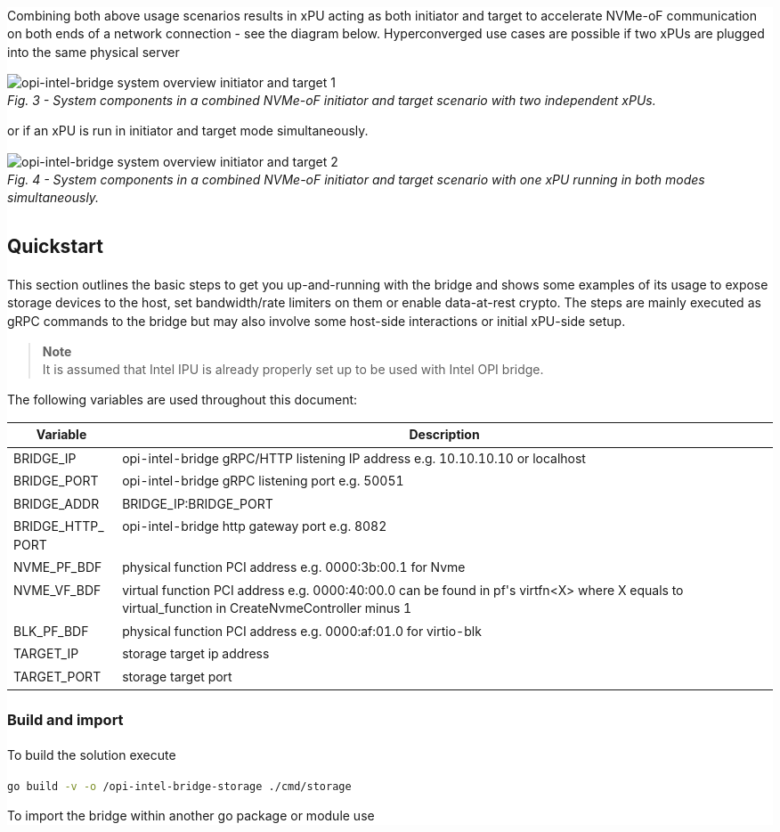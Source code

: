 Combining both above usage scenarios results in xPU acting as both initiator and target to accelerate NVMe-oF communication on both ends of a network connection - see the diagram below. Hyperconverged use cases are possible if two xPUs are plugged into the same physical server

![opi-intel-bridge system overview initiator and target 1](doc/images/opi-intel-bridge_system-overview-initiator-and-target.png "opi-intel-bridge system overview initiator and target 1")\
*Fig. 3 - System components in a combined NVMe-oF initiator and target scenario with two independent xPUs.*

or if an xPU is run in initiator and target mode simultaneously.

![opi-intel-bridge system overview initiator and target 2](doc/images/opi-intel-bridge_system-overview-initiator-and-target-simultaneously.png "opi-intel-bridge system overview initiator and target 2")\
*Fig. 4 - System components in a combined NVMe-oF initiator and target scenario with one xPU running in both modes simultaneously.*

## Quickstart

This section outlines the basic steps to get you up-and-running with the bridge and shows some examples of its usage to expose storage devices to the host, set bandwidth/rate limiters on them or enable data-at-rest crypto. The steps are mainly executed as gRPC commands to the bridge but may also involve some host-side interactions or initial xPU-side setup.

> **Note** \
It is assumed that Intel IPU is already properly set up to be used with Intel OPI bridge.

The following variables are used throughout this document:

| Variable         | Description                                                                                                                                        |
| ---------------- | -------------------------------------------------------------------------------------------------------------------------------------------------- |
| BRIDGE_IP        | opi-intel-bridge gRPC/HTTP listening IP address e.g. 10.10.10.10 or localhost                                                                           |
| BRIDGE_PORT      | opi-intel-bridge gRPC listening port e.g. 50051                                                                                                    |
| BRIDGE_ADDR      | BRIDGE_IP:BRIDGE_PORT                                                                                                                              |
| BRIDGE_HTTP_PORT | opi-intel-bridge http gateway port e.g. 8082                                                                                                       |
| NVME_PF_BDF      | physical function PCI address e.g. 0000:3b:00.1 for Nvme                                                                                           |
| NVME_VF_BDF      | virtual function PCI address e.g. 0000:40:00.0 can be found in pf's virtfn\<X\> where X equals to virtual_function in CreateNvmeController minus 1 |
| BLK_PF_BDF       | physical function PCI address e.g. 0000:af:01.0 for virtio-blk                                                                                     |
| TARGET_IP        | storage target ip address                                                                                                                          |
| TARGET_PORT      | storage target port                                                                                                                                |

### Build and import

To build the solution execute

```bash
go build -v -o /opi-intel-bridge-storage ./cmd/storage
```

To import the bridge within another go package or module use
